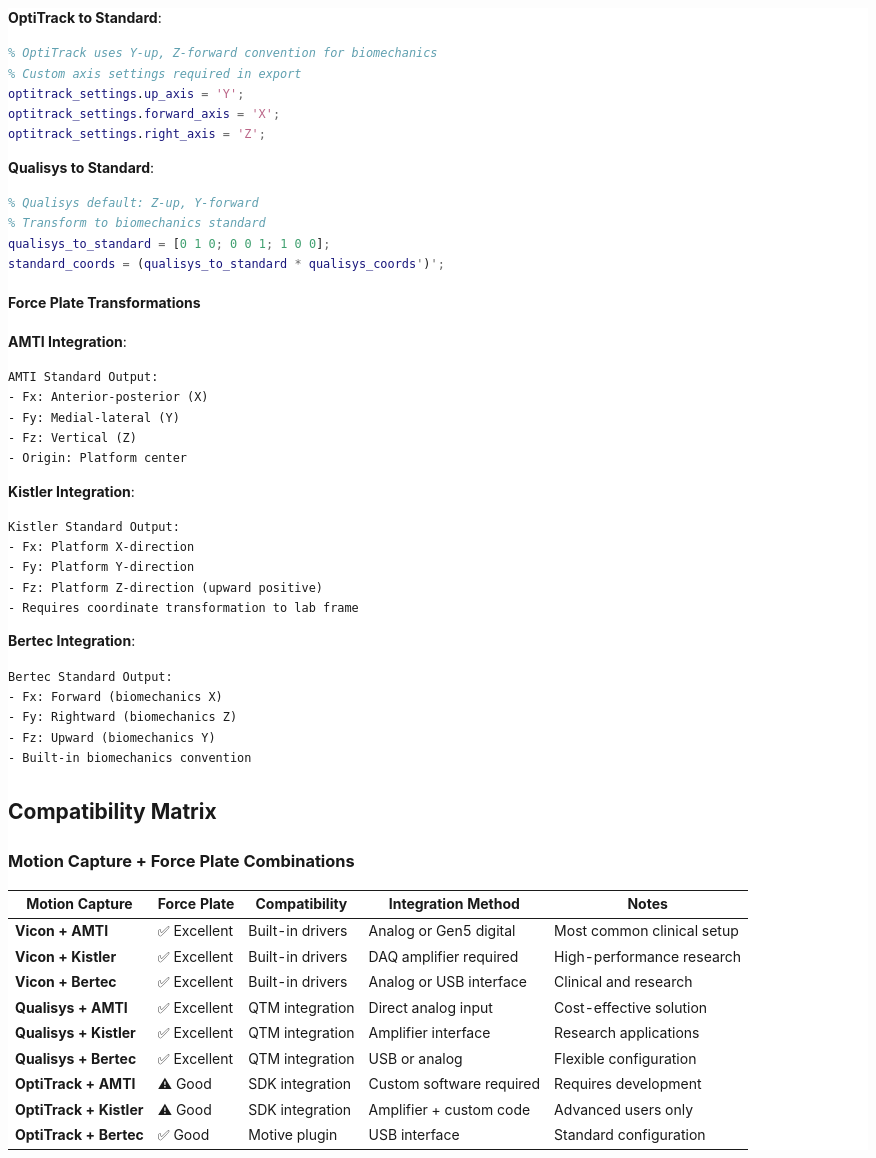 **OptiTrack to Standard**:
```matlab  
% OptiTrack uses Y-up, Z-forward convention for biomechanics
% Custom axis settings required in export
optitrack_settings.up_axis = 'Y';
optitrack_settings.forward_axis = 'X';
optitrack_settings.right_axis = 'Z';
```

**Qualisys to Standard**:
```matlab
% Qualisys default: Z-up, Y-forward
% Transform to biomechanics standard
qualisys_to_standard = [0 1 0; 0 0 1; 1 0 0];
standard_coords = (qualisys_to_standard * qualisys_coords')';
```

#### Force Plate Transformations

**AMTI Integration**:
```
AMTI Standard Output:
- Fx: Anterior-posterior (X)
- Fy: Medial-lateral (Y)  
- Fz: Vertical (Z)
- Origin: Platform center
```

**Kistler Integration**:
```
Kistler Standard Output:
- Fx: Platform X-direction
- Fy: Platform Y-direction
- Fz: Platform Z-direction (upward positive)
- Requires coordinate transformation to lab frame
```

**Bertec Integration**:
```
Bertec Standard Output:
- Fx: Forward (biomechanics X)
- Fy: Rightward (biomechanics Z)
- Fz: Upward (biomechanics Y)
- Built-in biomechanics convention
```

## Compatibility Matrix

### Motion Capture + Force Plate Combinations

| Motion Capture | Force Plate | Compatibility | Integration Method | Notes |
|----------------|-------------|---------------|-------------------|-------|
| **Vicon + AMTI** | ✅ Excellent | Built-in drivers | Analog or Gen5 digital | Most common clinical setup |
| **Vicon + Kistler** | ✅ Excellent | Built-in drivers | DAQ amplifier required | High-performance research |
| **Vicon + Bertec** | ✅ Excellent | Built-in drivers | Analog or USB interface | Clinical and research |
| **Qualisys + AMTI** | ✅ Excellent | QTM integration | Direct analog input | Cost-effective solution |
| **Qualisys + Kistler** | ✅ Excellent | QTM integration | Amplifier interface | Research applications |
| **Qualisys + Bertec** | ✅ Excellent | QTM integration | USB or analog | Flexible configuration |
| **OptiTrack + AMTI** | ⚠️ Good | SDK integration | Custom software required | Requires development |
| **OptiTrack + Kistler** | ⚠️ Good | SDK integration | Amplifier + custom code | Advanced users only |
| **OptiTrack + Bertec** | ✅ Good | Motive plugin | USB interface | Standard configuration |